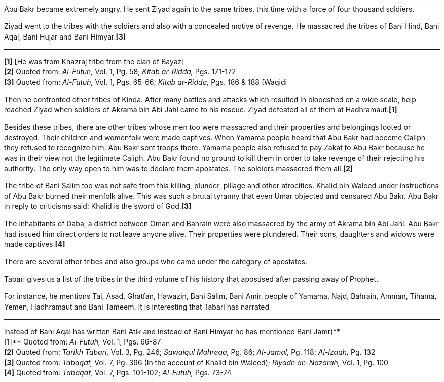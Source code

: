 Abu Bakr became extremely angry. He sent Ziyad again to the same tribes,
this time with a force of four thousand soldiers.

Ziyad went to the tribes with the soldiers and also with a concealed
motive of revenge. He massacred the tribes of Bani Hind, Bani Aqal, Bani
Hujar and Bani Himyar.**[3]**

------------------------------------------------------------------------

**[1]** [He was from Khazraj tribe from the clan of Bayaz]  
**[2]** Quoted from: *Al-Futuh,* Vol. 1, Pg. 58; *Kitab ar-Ridda,* Pgs.
171-172  
 **[3]** Quoted from: *Al-Futuh,* Vol. 1, Pgs. 65-66; *Kitab ar-Ridda,*
Pgs. 186 & 188 (Waqidi

Then he confronted other tribes of Kinda. After many battles and attacks
which resulted in bloodshed on a wide scale, help reached Ziyad when
soldiers of Akrama bin Abi Jahl came to his rescue. Ziyad defeated all
of them at Hadhramaut.**[1]**

Besides these tribes, there are other tribes whose men too were
massacred and their properties and belongings looted or destroyed. Their
children and womenfolk were made captives. When Yamama people heard that
Abu Bakr had become Caliph they refused to recognize him. Abu Bakr sent
troops there. Yamama people also refused to pay Zakat to Abu Bakr
because he was in their view not the legitimate Caliph. Abu Bakr found
no ground to kill them in order to take revenge of their rejecting his
authority. The only way open to him was to declare them apostates. The
soldiers massacred them all.**[2]**

The tribe of Bani Salim too was not safe from this killing, plunder,
pillage and other atrocities. Khalid bin Waleed under instructions of
Abu Bakr burned their menfolk alive. This was such a brutal tyranny that
even Umar objected and censured Abu Bakr. Abu Bakr in reply to
criticisms said: Khalid is the sword of God.**[3]**

The inhabitants of Daba, a district between Oman and Bahrain were also
massacred by the army of Akrama bin Abi Jahl. Abu Bakr had issued him
direct orders to not leave anyone alive. Their properties were
plundered. Their sons, daughters and widows were made captives.**[4]**

There are several other tribes and also groups who came under the
category of apostates.

Tabari gives us a list of the tribes in the third volume of his history
that apostised after passing away of Prophet.

For instance, he mentions Tai, Asad, Ghatfan, Hawazin, Bani Salim, Bani
Amir, people of Yamama, Najd, Bahrain, Amman, Tihama, Yemen, Hadhramaut
and Bani Tameem. It is interesting that Tabari has narrated  

------------------------------------------------------------------------

instead of Bani Aqal has written Bani Atik and instead of Bani Himyar he
has mentioned Bani Jamr)**  
[1]** Quoted from: *Al-Futuh,* Vol. 1, Pgs. 66-87  
**[2]** Quoted from: *Tarikh Tabari,* Vol. 3, Pg. 246; *Sawaiqul
Mohreqa,* Pg. 86; *Al-Jamal,* Pg. 118; *Al-Izaah,* Pg. 132  
**[3]** Quoted from: *Tabaqat,* Vol. 7, Pg. 396 (In the account of
Khalid bin Waleed); *Riyadh an-Nazarah,* Vol. 1, Pg. 100  
**[4]** Quoted from: *Tabaqat,* Vol. 7, Pgs. 101-102; *Al-Futuh,* Pgs.
73-74
